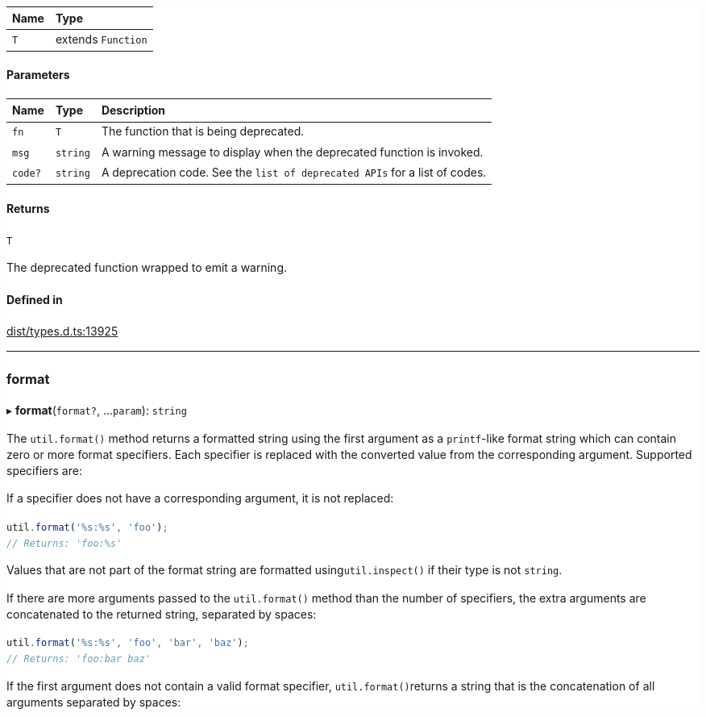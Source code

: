 | Name | Type |
| :------ | :------ |
| `T` | extends `Function` |

#### Parameters

| Name | Type | Description |
| :------ | :------ | :------ |
| `fn` | `T` | The function that is being deprecated. |
| `msg` | `string` | A warning message to display when the deprecated function is invoked. |
| `code?` | `string` | A deprecation code. See the `list of deprecated APIs` for a list of codes. |

#### Returns

`T`

The deprecated function wrapped to emit a warning.

#### Defined in

[dist/types.d.ts:13925](https://github.com/valgaze/bun-types/blob/5e53f27/dist/types.d.ts#L13925)

___

### format

▸ **format**(`format?`, ...`param`): `string`

The `util.format()` method returns a formatted string using the first argument
as a `printf`\-like format string which can contain zero or more format
specifiers. Each specifier is replaced with the converted value from the
corresponding argument. Supported specifiers are:

If a specifier does not have a corresponding argument, it is not replaced:

```js
util.format('%s:%s', 'foo');
// Returns: 'foo:%s'
```

Values that are not part of the format string are formatted using`util.inspect()` if their type is not `string`.

If there are more arguments passed to the `util.format()` method than the
number of specifiers, the extra arguments are concatenated to the returned
string, separated by spaces:

```js
util.format('%s:%s', 'foo', 'bar', 'baz');
// Returns: 'foo:bar baz'
```

If the first argument does not contain a valid format specifier, `util.format()`returns a string that is the concatenation of all arguments separated by spaces:
